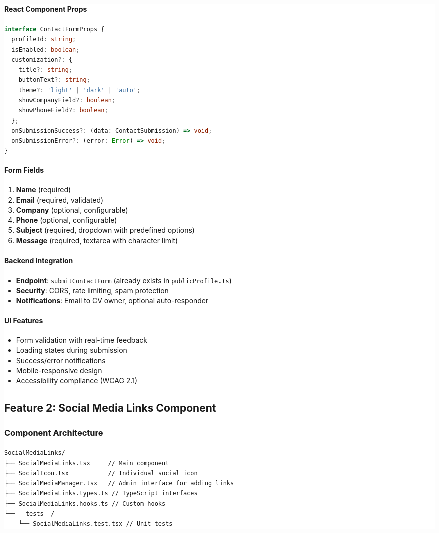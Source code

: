 #### React Component Props
```typescript
interface ContactFormProps {
  profileId: string;
  isEnabled: boolean;
  customization?: {
    title?: string;
    buttonText?: string;
    theme?: 'light' | 'dark' | 'auto';
    showCompanyField?: boolean;
    showPhoneField?: boolean;
  };
  onSubmissionSuccess?: (data: ContactSubmission) => void;
  onSubmissionError?: (error: Error) => void;
}
```

#### Form Fields
1. **Name** (required)
2. **Email** (required, validated)
3. **Company** (optional, configurable)
4. **Phone** (optional, configurable)
5. **Subject** (required, dropdown with predefined options)
6. **Message** (required, textarea with character limit)

#### Backend Integration
- **Endpoint**: `submitContactForm` (already exists in `publicProfile.ts`)
- **Security**: CORS, rate limiting, spam protection
- **Notifications**: Email to CV owner, optional auto-responder

#### UI Features
- Form validation with real-time feedback
- Loading states during submission
- Success/error notifications
- Mobile-responsive design
- Accessibility compliance (WCAG 2.1)

## Feature 2: Social Media Links Component

### Component Architecture
```
SocialMediaLinks/
├── SocialMediaLinks.tsx     // Main component
├── SocialIcon.tsx           // Individual social icon
├── SocialMediaManager.tsx   // Admin interface for adding links
├── SocialMediaLinks.types.ts // TypeScript interfaces
├── SocialMediaLinks.hooks.ts // Custom hooks
└── __tests__/
    └── SocialMediaLinks.test.tsx // Unit tests
```
